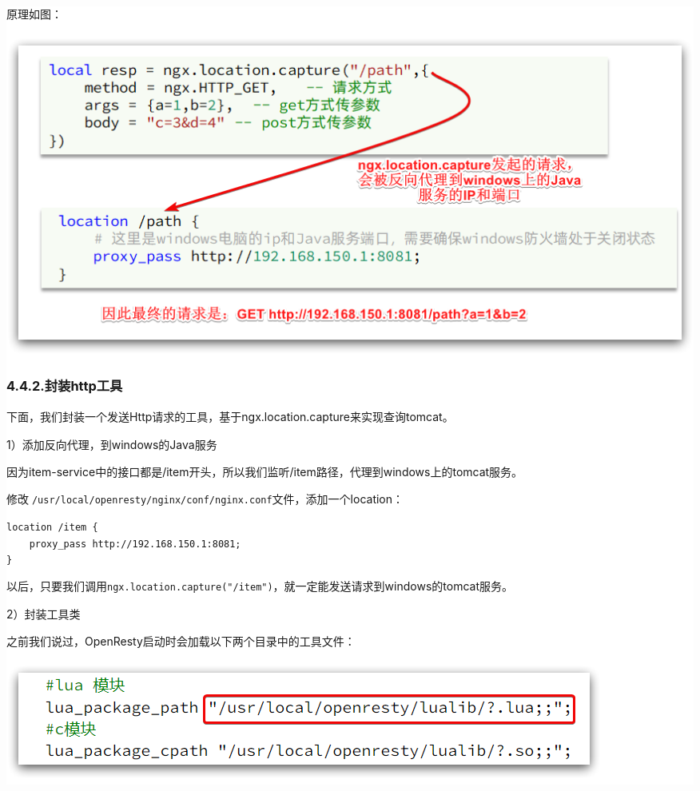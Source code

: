 

原理如图：

![image-20210821104149061](多级缓存/image-20210821104149061.png)





### 4.4.2.封装http工具

下面，我们封装一个发送Http请求的工具，基于ngx.location.capture来实现查询tomcat。



1）添加反向代理，到windows的Java服务

因为item-service中的接口都是/item开头，所以我们监听/item路径，代理到windows上的tomcat服务。

修改 `/usr/local/openresty/nginx/conf/nginx.conf`文件，添加一个location：

```nginx
location /item {
    proxy_pass http://192.168.150.1:8081;
}
```



以后，只要我们调用`ngx.location.capture("/item")`，就一定能发送请求到windows的tomcat服务。

2）封装工具类

之前我们说过，OpenResty启动时会加载以下两个目录中的工具文件：

![image-20210821104857413](多级缓存/image-20210821104857413.png)
